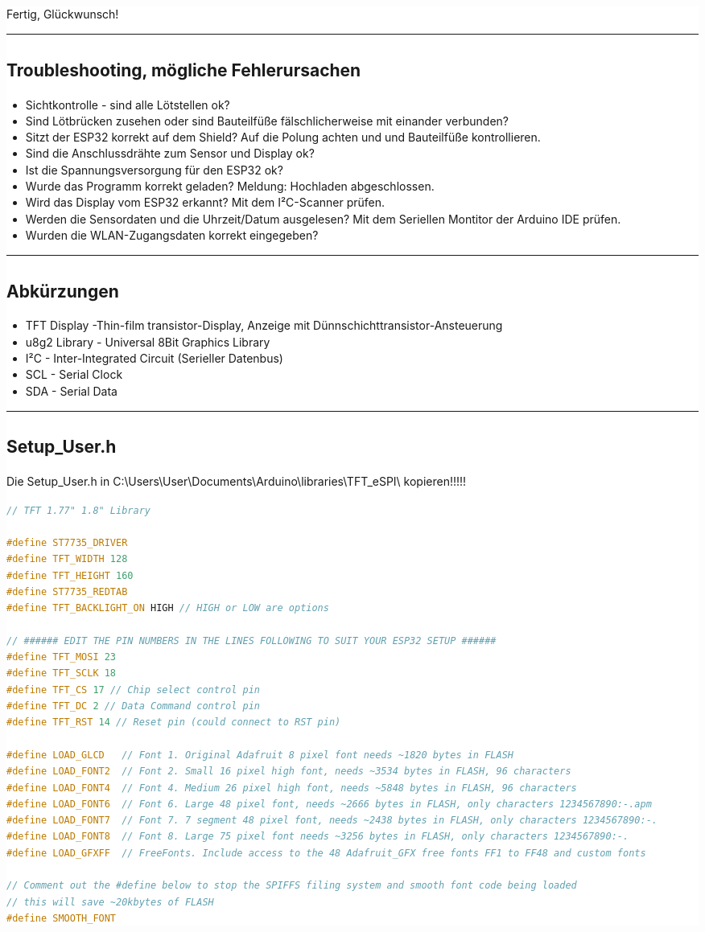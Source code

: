 Fertig, Glückwunsch!

---

## Troubleshooting, mögliche Fehlerursachen

+ Sichtkontrolle - sind alle Lötstellen ok?
+ Sind Lötbrücken zusehen oder sind Bauteilfüße fälschlicherweise mit einander verbunden?
+ Sitzt der ESP32 korrekt auf dem Shield? Auf die Polung achten und und Bauteilfüße kontrollieren.
+ Sind die Anschlussdrähte zum Sensor und Display ok?
+ Ist die Spannungsversorgung für den ESP32 ok?
+ Wurde das Programm korrekt geladen? Meldung: Hochladen abgeschlossen.
+ Wird das Display vom ESP32 erkannt? Mit dem I²C-Scanner prüfen.
+ Werden die Sensordaten und die Uhrzeit/Datum ausgelesen? Mit dem Seriellen Montitor der Arduino IDE prüfen.
+ Wurden die WLAN-Zugangsdaten korrekt eingegeben?

---

## Abkürzungen

+ TFT Display -Thin-film transistor-Display, Anzeige mit Dünnschichttransistor-Ansteuerung
+ u8g2 Library - Universal 8Bit Graphics Library
+ I²C - Inter-Integrated Circuit (Serieller Datenbus)
+ SCL - Serial Clock
+ SDA - Serial Data

---

## Setup_User.h

Die Setup_User.h in C:\Users\User\Documents\Arduino\libraries\TFT_eSPI\ kopieren!!!!!

```C++
// TFT 1.77" 1.8" Library

#define ST7735_DRIVER
#define TFT_WIDTH 128
#define TFT_HEIGHT 160
#define ST7735_REDTAB
#define TFT_BACKLIGHT_ON HIGH // HIGH or LOW are options

// ###### EDIT THE PIN NUMBERS IN THE LINES FOLLOWING TO SUIT YOUR ESP32 SETUP ######
#define TFT_MOSI 23
#define TFT_SCLK 18
#define TFT_CS 17 // Chip select control pin
#define TFT_DC 2 // Data Command control pin
#define TFT_RST 14 // Reset pin (could connect to RST pin)

#define LOAD_GLCD   // Font 1. Original Adafruit 8 pixel font needs ~1820 bytes in FLASH
#define LOAD_FONT2  // Font 2. Small 16 pixel high font, needs ~3534 bytes in FLASH, 96 characters
#define LOAD_FONT4  // Font 4. Medium 26 pixel high font, needs ~5848 bytes in FLASH, 96 characters
#define LOAD_FONT6  // Font 6. Large 48 pixel font, needs ~2666 bytes in FLASH, only characters 1234567890:-.apm
#define LOAD_FONT7  // Font 7. 7 segment 48 pixel font, needs ~2438 bytes in FLASH, only characters 1234567890:-.
#define LOAD_FONT8  // Font 8. Large 75 pixel font needs ~3256 bytes in FLASH, only characters 1234567890:-.
#define LOAD_GFXFF  // FreeFonts. Include access to the 48 Adafruit_GFX free fonts FF1 to FF48 and custom fonts

// Comment out the #define below to stop the SPIFFS filing system and smooth font code being loaded
// this will save ~20kbytes of FLASH
#define SMOOTH_FONT
```